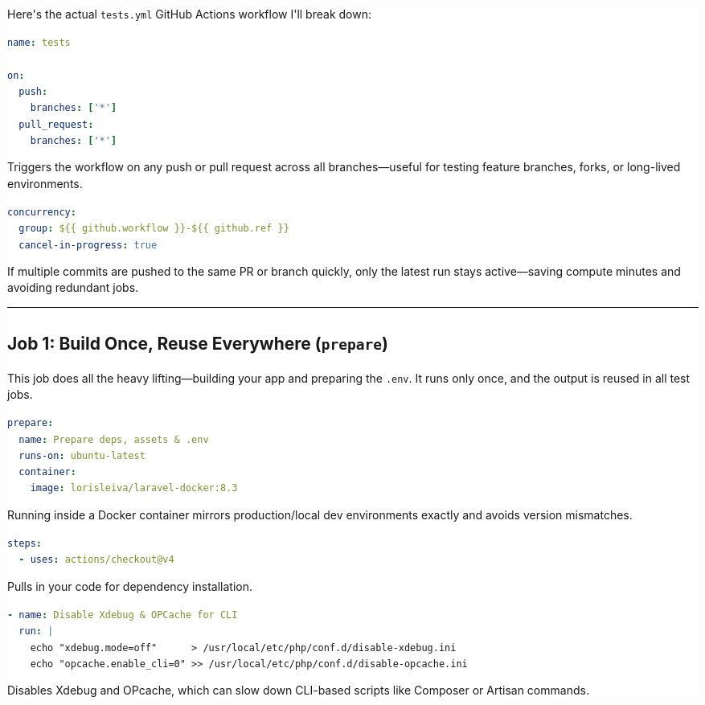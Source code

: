 Here's the actual `tests.yml` GitHub Actions workflow I'll break down:

```yaml
name: tests

on:
  push:
    branches: ['*']
  pull_request:
    branches: ['*']
```

Triggers the workflow on any push or pull request across all branches—useful for testing feature branches, forks, or long-lived environments.

```yaml
concurrency:
  group: ${{ github.workflow }}-${{ github.ref }}
  cancel-in-progress: true
```

If multiple commits are pushed to the same PR or branch quickly, only the latest run stays active—saving compute minutes and avoiding redundant jobs.

---

## Job 1: Build Once, Reuse Everywhere (`prepare`)

This job does all the heavy lifting—building your app and preparing the `.env`. It runs only once, and the output is reused in all test jobs.

```yaml
prepare:
  name: Prepare deps, assets & .env
  runs-on: ubuntu-latest
  container:
    image: lorisleiva/laravel-docker:8.3
```

Running inside a Docker container mirrors production/local dev environments exactly and avoids version mismatches.

```yaml
steps:
  - uses: actions/checkout@v4
```

Pulls in your code for dependency installation.

```yaml
- name: Disable Xdebug & OPCache for CLI
  run: |
    echo "xdebug.mode=off"      > /usr/local/etc/php/conf.d/disable-xdebug.ini
    echo "opcache.enable_cli=0" >> /usr/local/etc/php/conf.d/disable-opcache.ini
```

Disables Xdebug and OPcache, which can slow down CLI-based scripts like Composer or Artisan commands.
